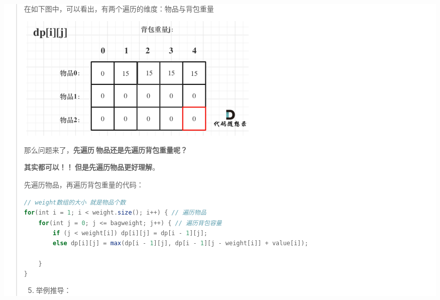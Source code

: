 >    在如下图中，可以看出，有两个遍历的维度：物品与背包重量
>
>    <img src="动态规划.assets/image-20220509220727725.png" alt="image-20220509220727725" style="zoom:50%;" />
>
>    那么问题来了，**先遍历 物品还是先遍历背包重量呢？**
>
>    **其实都可以！！ 但是先遍历物品更好理解**。
>
>    先遍历物品，再遍历背包重量的代码：
>
>    ```js
>    // weight数组的大小 就是物品个数
>    for(int i = 1; i < weight.size(); i++) { // 遍历物品
>        for(int j = 0; j <= bagweight; j++) { // 遍历背包容量
>            if (j < weight[i]) dp[i][j] = dp[i - 1][j]; 
>            else dp[i][j] = max(dp[i - 1][j], dp[i - 1][j - weight[i]] + value[i]);
>    
>        }
>    }
>    ```
>
> 5. 举例推导：
>